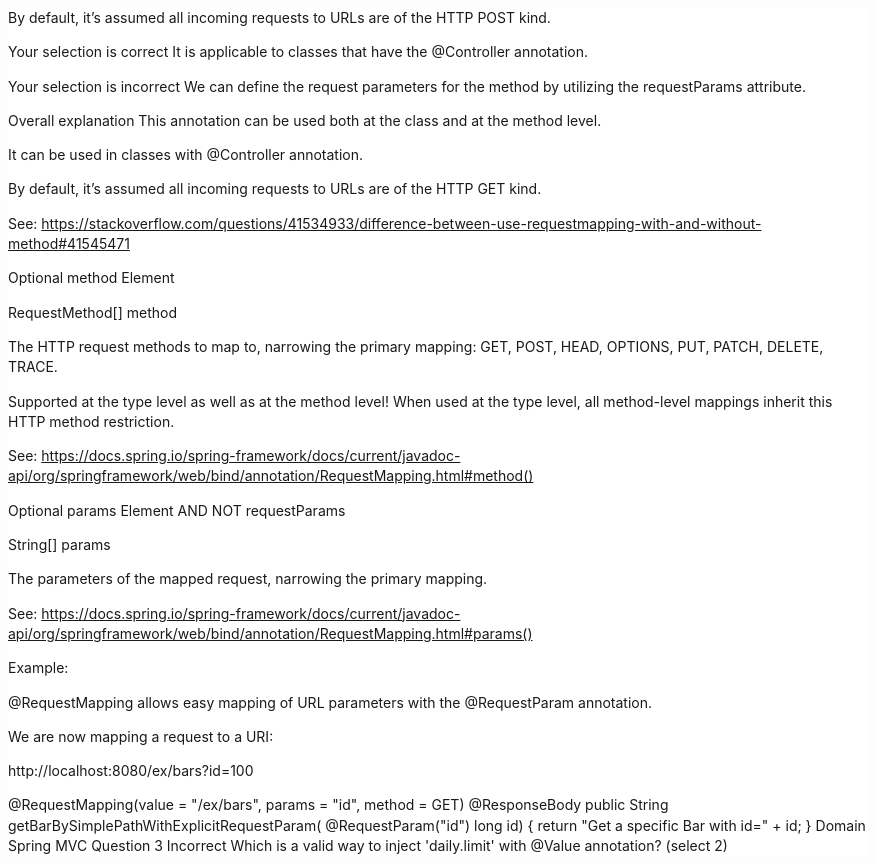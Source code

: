 By default, it’s assumed all incoming requests to URLs are of the HTTP POST kind.

Your selection is correct
It is applicable to classes that have the @Controller annotation.

Your selection is incorrect
We can define the request parameters for the method by utilizing the requestParams attribute.

Overall explanation
This annotation can be used both at the class and at the method level.

It can be used in classes with @Controller annotation.



By default, it’s assumed all incoming requests to URLs are of the HTTP GET kind.

See: https://stackoverflow.com/questions/41534933/difference-between-use-requestmapping-with-and-without-method#41545471



Optional method Element

RequestMethod[] method

The HTTP request methods to map to, narrowing the primary mapping: GET, POST, HEAD, OPTIONS, PUT, PATCH, DELETE, TRACE.

Supported at the type level as well as at the method level! When used at the type level, all method-level mappings inherit this HTTP method restriction.

See: https://docs.spring.io/spring-framework/docs/current/javadoc-api/org/springframework/web/bind/annotation/RequestMapping.html#method()



Optional params Element AND NOT requestParams

String[] params

The parameters of the mapped request, narrowing the primary mapping.

See: https://docs.spring.io/spring-framework/docs/current/javadoc-api/org/springframework/web/bind/annotation/RequestMapping.html#params()



Example:

@RequestMapping allows easy mapping of URL parameters with the @RequestParam annotation.

We are now mapping a request to a URI:

http://localhost:8080/ex/bars?id=100

@RequestMapping(value = "/ex/bars", params = "id", method = GET)
@ResponseBody
public String getBarBySimplePathWithExplicitRequestParam(
  @RequestParam("id") long id) {
    return "Get a specific Bar with id=" + id;
}
Domain
Spring MVC
Question 3
Incorrect
Which is a valid way to inject 'daily.limit' with @Value annotation? (select 2)
